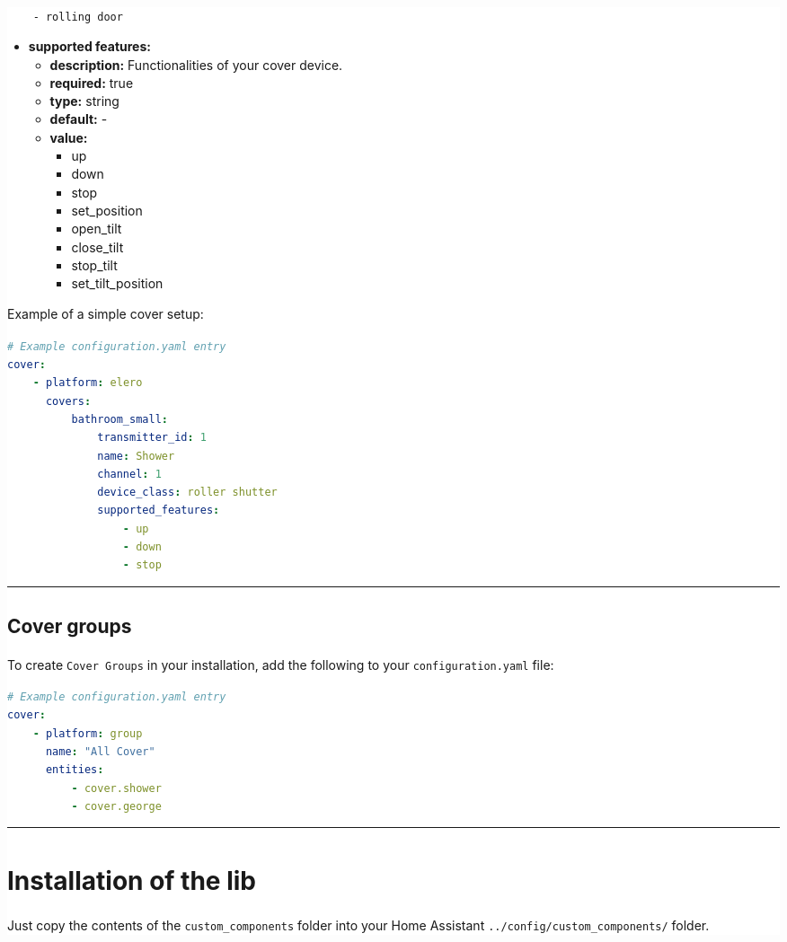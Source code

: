         - rolling door
- **supported features:**
    - **description:** Functionalities of your cover device.
    - **required:** true
    - **type:** string
    - **default:** -
    - **value:**
        - up
        - down
        - stop
        - set_position
        - open_tilt
        - close_tilt
        - stop_tilt
        - set_tilt_position

Example of a simple cover setup:
```yaml
# Example configuration.yaml entry
cover:
    - platform: elero
      covers:
          bathroom_small:
              transmitter_id: 1
              name: Shower
              channel: 1
              device_class: roller shutter
              supported_features:
                  - up
                  - down
                  - stop
```

---

## Cover groups
To create `Cover Groups` in your installation, add the following to your `configuration.yaml` file:

```yaml
# Example configuration.yaml entry
cover:
    - platform: group
      name: "All Cover"
      entities:
          - cover.shower
          - cover.george
```

---

# Installation of the lib
Just copy the contents of the `custom_components` folder into your Home Assistant `../config/custom_components/` folder.
